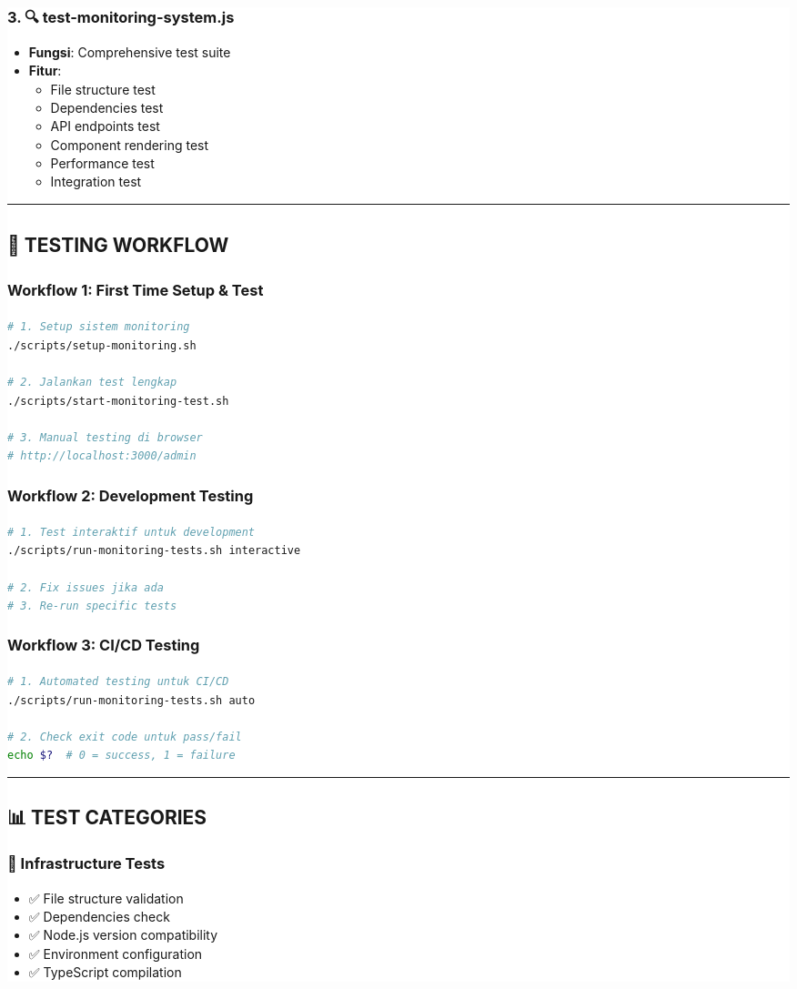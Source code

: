 ### **3. 🔍 test-monitoring-system.js**
- **Fungsi**: Comprehensive test suite
- **Fitur**: 
  - File structure test
  - Dependencies test
  - API endpoints test
  - Component rendering test
  - Performance test
  - Integration test

---

## 🧪 **TESTING WORKFLOW**

### **Workflow 1: First Time Setup & Test**
```bash
# 1. Setup sistem monitoring
./scripts/setup-monitoring.sh

# 2. Jalankan test lengkap
./scripts/start-monitoring-test.sh

# 3. Manual testing di browser
# http://localhost:3000/admin
```

### **Workflow 2: Development Testing**
```bash
# 1. Test interaktif untuk development
./scripts/run-monitoring-tests.sh interactive

# 2. Fix issues jika ada
# 3. Re-run specific tests
```

### **Workflow 3: CI/CD Testing**
```bash
# 1. Automated testing untuk CI/CD
./scripts/run-monitoring-tests.sh auto

# 2. Check exit code untuk pass/fail
echo $?  # 0 = success, 1 = failure
```

---

## 📊 **TEST CATEGORIES**

### **🔧 Infrastructure Tests**
- ✅ File structure validation
- ✅ Dependencies check
- ✅ Node.js version compatibility
- ✅ Environment configuration
- ✅ TypeScript compilation
